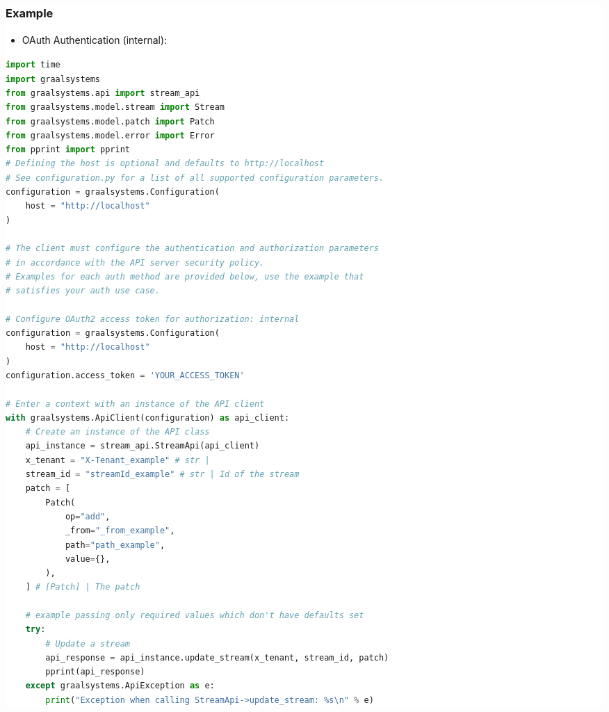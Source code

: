 ### Example

* OAuth Authentication (internal):

```python
import time
import graalsystems
from graalsystems.api import stream_api
from graalsystems.model.stream import Stream
from graalsystems.model.patch import Patch
from graalsystems.model.error import Error
from pprint import pprint
# Defining the host is optional and defaults to http://localhost
# See configuration.py for a list of all supported configuration parameters.
configuration = graalsystems.Configuration(
    host = "http://localhost"
)

# The client must configure the authentication and authorization parameters
# in accordance with the API server security policy.
# Examples for each auth method are provided below, use the example that
# satisfies your auth use case.

# Configure OAuth2 access token for authorization: internal
configuration = graalsystems.Configuration(
    host = "http://localhost"
)
configuration.access_token = 'YOUR_ACCESS_TOKEN'

# Enter a context with an instance of the API client
with graalsystems.ApiClient(configuration) as api_client:
    # Create an instance of the API class
    api_instance = stream_api.StreamApi(api_client)
    x_tenant = "X-Tenant_example" # str | 
    stream_id = "streamId_example" # str | Id of the stream
    patch = [
        Patch(
            op="add",
            _from="_from_example",
            path="path_example",
            value={},
        ),
    ] # [Patch] | The patch

    # example passing only required values which don't have defaults set
    try:
        # Update a stream
        api_response = api_instance.update_stream(x_tenant, stream_id, patch)
        pprint(api_response)
    except graalsystems.ApiException as e:
        print("Exception when calling StreamApi->update_stream: %s\n" % e)
```
